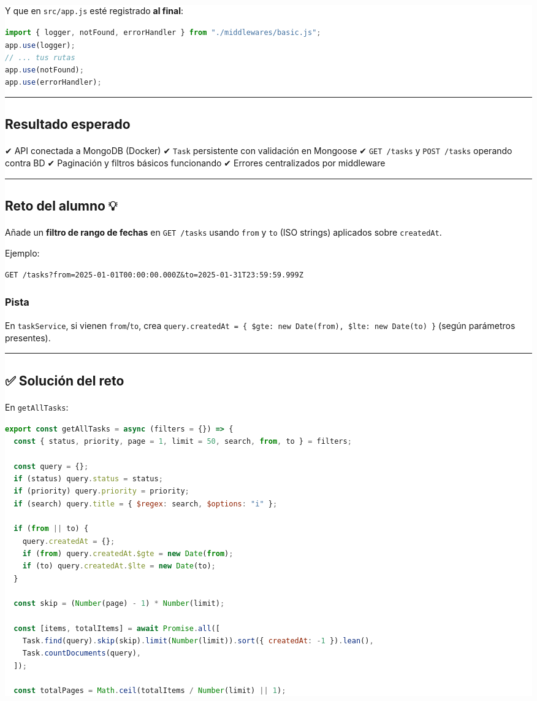 Y que en `src/app.js` esté registrado **al final**:

```js
import { logger, notFound, errorHandler } from "./middlewares/basic.js";
app.use(logger);
// ... tus rutas
app.use(notFound);
app.use(errorHandler);
```

---

## Resultado esperado

✔ API conectada a MongoDB (Docker)
✔ `Task` persistente con validación en Mongoose
✔ `GET /tasks` y `POST /tasks` operando contra BD
✔ Paginación y filtros básicos funcionando
✔ Errores centralizados por middleware

---

## Reto del alumno 💡

Añade un **filtro de rango de fechas** en `GET /tasks` usando `from` y `to` (ISO strings) aplicados sobre `createdAt`.

Ejemplo:

```
GET /tasks?from=2025-01-01T00:00:00.000Z&to=2025-01-31T23:59:59.999Z
```

### Pista

En `taskService`, si vienen `from`/`to`, crea `query.createdAt = { $gte: new Date(from), $lte: new Date(to) }` (según parámetros presentes).

---

## ✅ Solución del reto

En `getAllTasks`:

```js
export const getAllTasks = async (filters = {}) => {
  const { status, priority, page = 1, limit = 50, search, from, to } = filters;

  const query = {};
  if (status) query.status = status;
  if (priority) query.priority = priority;
  if (search) query.title = { $regex: search, $options: "i" };

  if (from || to) {
    query.createdAt = {};
    if (from) query.createdAt.$gte = new Date(from);
    if (to) query.createdAt.$lte = new Date(to);
  }

  const skip = (Number(page) - 1) * Number(limit);

  const [items, totalItems] = await Promise.all([
    Task.find(query).skip(skip).limit(Number(limit)).sort({ createdAt: -1 }).lean(),
    Task.countDocuments(query),
  ]);

  const totalPages = Math.ceil(totalItems / Number(limit) || 1);
```